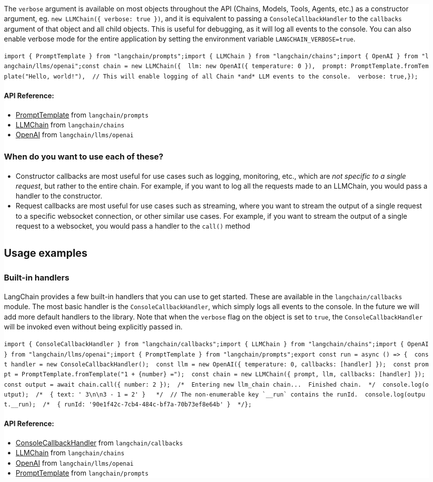 The `verbose` argument is available on most objects throughout the API (Chains, Models, Tools, Agents, etc.) as a constructor argument, eg. `new LLMChain({ verbose: true })`, and it is equivalent to passing a `ConsoleCallbackHandler` to the `callbacks` argument of that object and all child objects. This is useful for debugging, as it will log all events to the console. You can also enable verbose mode for the entire application by setting the environment variable `LANGCHAIN_VERBOSE=true`.

    import { PromptTemplate } from "langchain/prompts";import { LLMChain } from "langchain/chains";import { OpenAI } from "langchain/llms/openai";const chain = new LLMChain({  llm: new OpenAI({ temperature: 0 }),  prompt: PromptTemplate.fromTemplate("Hello, world!"),  // This will enable logging of all Chain *and* LLM events to the console.  verbose: true,});

#### API Reference:

*   [PromptTemplate](/docs/api/prompts/classes/PromptTemplate) from `langchain/prompts`
*   [LLMChain](/docs/api/chains/classes/LLMChain) from `langchain/chains`
*   [OpenAI](/docs/api/llms_openai/classes/OpenAI) from `langchain/llms/openai`

### When do you want to use each of these?[](#when-do-you-want-to-use-each-of-these "Direct link to When do you want to use each of these?")

*   Constructor callbacks are most useful for use cases such as logging, monitoring, etc., which are _not specific to a single request_, but rather to the entire chain. For example, if you want to log all the requests made to an LLMChain, you would pass a handler to the constructor.
*   Request callbacks are most useful for use cases such as streaming, where you want to stream the output of a single request to a specific websocket connection, or other similar use cases. For example, if you want to stream the output of a single request to a websocket, you would pass a handler to the `call()` method

Usage examples[](#usage-examples "Direct link to Usage examples")
------------------------------------------------------------------

### Built-in handlers[](#built-in-handlers "Direct link to Built-in handlers")

LangChain provides a few built-in handlers that you can use to get started. These are available in the `langchain/callbacks` module. The most basic handler is the `ConsoleCallbackHandler`, which simply logs all events to the console. In the future we will add more default handlers to the library. Note that when the `verbose` flag on the object is set to `true`, the `ConsoleCallbackHandler` will be invoked even without being explicitly passed in.

    import { ConsoleCallbackHandler } from "langchain/callbacks";import { LLMChain } from "langchain/chains";import { OpenAI } from "langchain/llms/openai";import { PromptTemplate } from "langchain/prompts";export const run = async () => {  const handler = new ConsoleCallbackHandler();  const llm = new OpenAI({ temperature: 0, callbacks: [handler] });  const prompt = PromptTemplate.fromTemplate("1 + {number} =");  const chain = new LLMChain({ prompt, llm, callbacks: [handler] });  const output = await chain.call({ number: 2 });  /*  Entering new llm_chain chain...  Finished chain.  */  console.log(output);  /*  { text: ' 3\n\n3 - 1 = 2' }   */  // The non-enumerable key `__run` contains the runId.  console.log(output.__run);  /*  { runId: '90e1f42c-7cb4-484c-bf7a-70b73ef8e64b' }  */};

#### API Reference:

*   [ConsoleCallbackHandler](/docs/api/callbacks/classes/ConsoleCallbackHandler) from `langchain/callbacks`
*   [LLMChain](/docs/api/chains/classes/LLMChain) from `langchain/chains`
*   [OpenAI](/docs/api/llms_openai/classes/OpenAI) from `langchain/llms/openai`
*   [PromptTemplate](/docs/api/prompts/classes/PromptTemplate) from `langchain/prompts`
